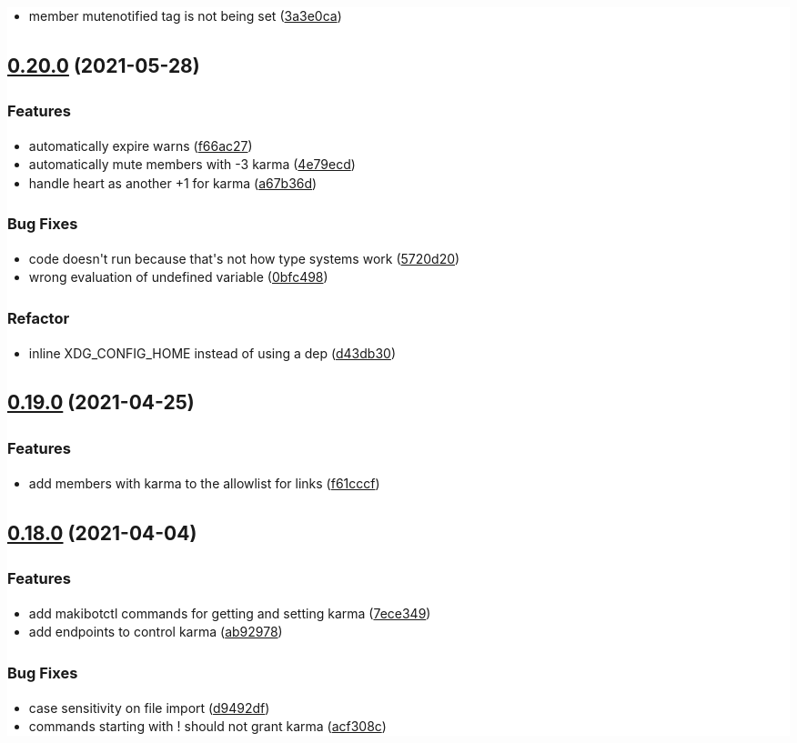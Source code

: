 - member mutenotified tag is not being set ([3a3e0ca](https://github.com/makigas/makibot/commit/3a3e0ca389f928fceeb4097c17c70f50db0b5618))

## [0.20.0](https://github.com/makigas/makibot/compare/v0.19.0...v0.20.0) (2021-05-28)

### Features

- automatically expire warns ([f66ac27](https://github.com/makigas/makibot/commit/f66ac27dad0517dff0ea0195766355f0fdf2c587))
- automatically mute members with -3 karma ([4e79ecd](https://github.com/makigas/makibot/commit/4e79ecdb9537dbcfbeb746fff9b122d9baed93c7))
- handle heart as another +1 for karma ([a67b36d](https://github.com/makigas/makibot/commit/a67b36ddbd8e66381eb37e313ac2b96bd7357a64))

### Bug Fixes

- code doesn't run because that's not how type systems work ([5720d20](https://github.com/makigas/makibot/commit/5720d20e4456aa3b013c8e945b46d8a488a87714))
- wrong evaluation of undefined variable ([0bfc498](https://github.com/makigas/makibot/commit/0bfc498b5bf238f657d23baddfb769b8fadb3951))

### Refactor

- inline XDG_CONFIG_HOME instead of using a dep ([d43db30](https://github.com/makigas/makibot/commit/d43db304534be1dc0984790d0d9670afd7ed273e))

## [0.19.0](https://github.com/makigas/makibot/compare/v0.18.0...v0.19.0) (2021-04-25)

### Features

- add members with karma to the allowlist for links ([f61cccf](https://github.com/makigas/makibot/commit/f61cccf83a30d1ed85de9405b0cebe8cb5eedc66))

## [0.18.0](https://github.com/makigas/makibot/compare/v0.17.1...v0.18.0) (2021-04-04)

### Features

- add makibotctl commands for getting and setting karma ([7ece349](https://github.com/makigas/makibot/commit/7ece349a11d9aecdc8d3bd61431ec461c3539fe2))
- add endpoints to control karma ([ab92978](https://github.com/makigas/makibot/commit/ab9297879d8e7c53858758ecef33c3c0eff1ab73))

### Bug Fixes

- case sensitivity on file import ([d9492df](https://github.com/makigas/makibot/commit/d9492df7e204783cd3b50cb0f907a8f06276b4db))
- commands starting with ! should not grant karma ([acf308c](https://github.com/makigas/makibot/commit/acf308c94f694d0c6d63f6ea596863b360dbc0ae))
